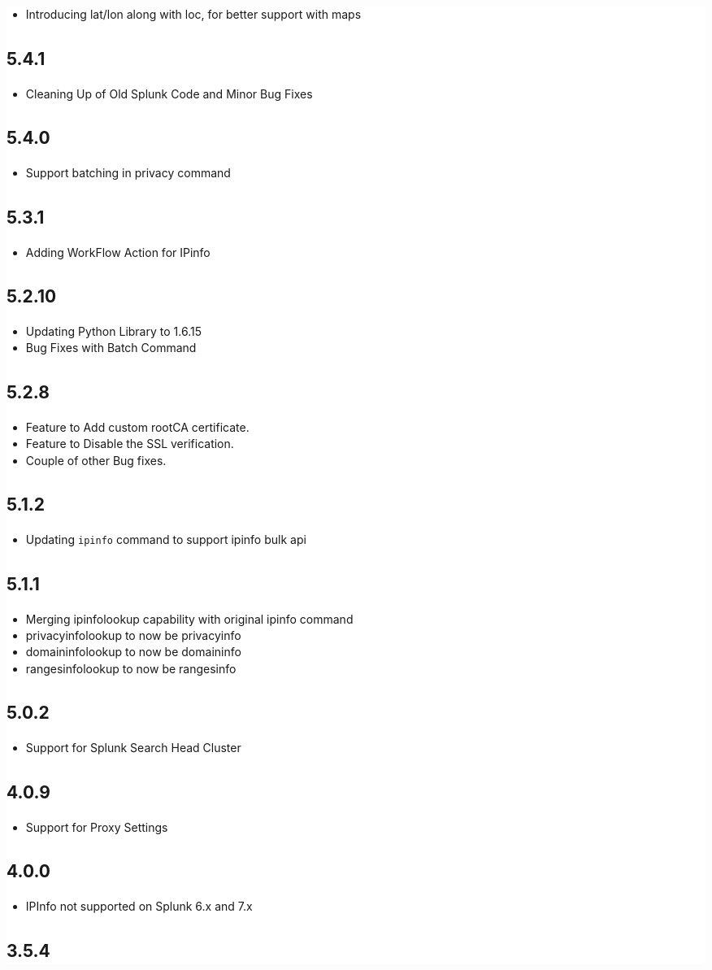 - Introducing lat/lon along with loc, for better support with maps

## 5.4.1

- Cleaning Up of Old Splunk Code and Minor Bug Fixes

## 5.4.0

- Support batching in privacy command

## 5.3.1

- Adding WorkFlow Action for IPinfo

## 5.2.10

- Updating Python Library to 1.6.15
- Bug Fixes with Batch Command

## 5.2.8

- Feature to Add custom rootCA certificate.
- Feature to Disable the SSL verification.
- Couple of other Bug fixes.

## 5.1.2

- Updating `ipinfo` command to support ipinfo bulk api

## 5.1.1

- Merging ipinfolookup capability with original ipinfo command
- privacyinfolookup to now be privacyinfo
- domaininfolookup to now be domaininfo
- rangesinfolookup to now be rangesinfo

## 5.0.2

- Support for Splunk Search Head Cluster

## 4.0.9

- Support for Proxy Settings

## 4.0.0

- IPInfo not supported on Splunk 6.x and 7.x

## 3.5.4
